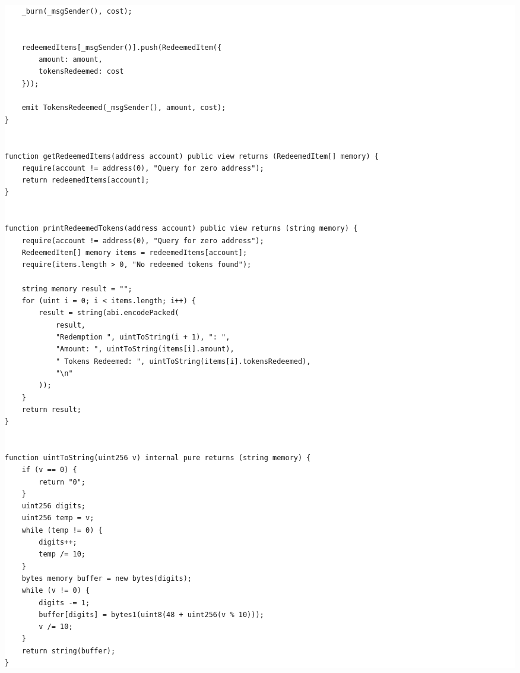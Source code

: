        
        _burn(_msgSender(), cost);

       
        redeemedItems[_msgSender()].push(RedeemedItem({
            amount: amount,
            tokensRedeemed: cost
        }));

        emit TokensRedeemed(_msgSender(), amount, cost);
    }

    
    function getRedeemedItems(address account) public view returns (RedeemedItem[] memory) {
        require(account != address(0), "Query for zero address");
        return redeemedItems[account];
    }

    
    function printRedeemedTokens(address account) public view returns (string memory) {
        require(account != address(0), "Query for zero address");
        RedeemedItem[] memory items = redeemedItems[account];
        require(items.length > 0, "No redeemed tokens found");

        string memory result = "";
        for (uint i = 0; i < items.length; i++) {
            result = string(abi.encodePacked(
                result,
                "Redemption ", uintToString(i + 1), ": ", 
                "Amount: ", uintToString(items[i].amount), 
                " Tokens Redeemed: ", uintToString(items[i].tokensRedeemed), 
                "\n"
            ));
        }
        return result;
    }

    
    function uintToString(uint256 v) internal pure returns (string memory) {
        if (v == 0) {
            return "0";
        }
        uint256 digits;
        uint256 temp = v;
        while (temp != 0) {
            digits++;
            temp /= 10;
        }
        bytes memory buffer = new bytes(digits);
        while (v != 0) {
            digits -= 1;
            buffer[digits] = bytes1(uint8(48 + uint256(v % 10)));
            v /= 10;
        }
        return string(buffer);
    }
